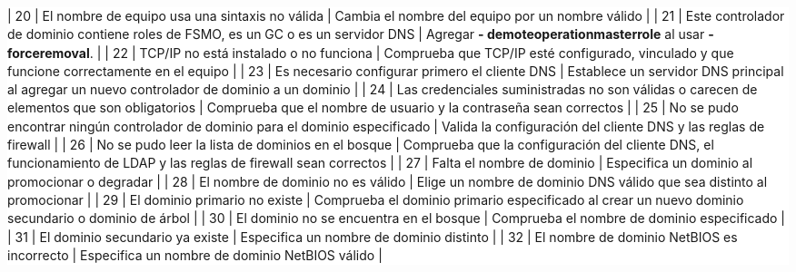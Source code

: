 |     20     |                                                 El nombre de equipo usa una sintaxis no válida                                                  |                                                                                                                   Cambia el nombre del equipo por un nombre válido                                                                                                                    |
|     21     |                             Este controlador de dominio contiene roles de FSMO, es un GC o es un servidor DNS                             |                                                                                                      Agregar **- demoteoperationmasterrole** al usar **- forceremoval**.                                                                                                      |
|     22     |                                        TCP/IP no está instalado o no funciona                                         |                                                                                                    Comprueba que TCP/IP esté configurado, vinculado y que funcione correctamente en el equipo                                                                                                     |
|     23     |                                             Es necesario configurar primero el cliente DNS                                              |                                                                                                  Establece un servidor DNS principal al agregar un nuevo controlador de dominio a un dominio                                                                                                  |
|     24     |                                  Las credenciales suministradas no son válidas o carecen de elementos que son obligatorios                                   |                                                                                                               Comprueba que el nombre de usuario y la contraseña sean correctos                                                                                                                |
|     25     |                                 No se pudo encontrar ningún controlador de dominio para el dominio especificado                                  |                                                                                                                Valida la configuración del cliente DNS y las reglas de firewall                                                                                                                |
|     26     |                                        No se pudo leer la lista de dominios en el bosque                                         |                                                                                                      Comprueba que la configuración del cliente DNS, el funcionamiento de LDAP y las reglas de firewall sean correctos                                                                                                      |
|     27     |                                                       Falta el nombre de dominio                                                        |                                                                                                                Especifica un dominio al promocionar o degradar                                                                                                                 |
|     28     |                                                         El nombre de dominio no es válido                                                          |                                                                                                          Elige un nombre de dominio DNS válido que sea distinto al promocionar                                                                                                          |
|     29     |                                                   El dominio primario no existe                                                   |                                                                                             Comprueba el dominio primario especificado al crear un nuevo dominio secundario o dominio de árbol                                                                                             |
|     30     |                                                       El dominio no se encuentra en el bosque                                                       |                                                                                                                      Comprueba el nombre de dominio especificado                                                                                                                       |
|     31     |                                                   El dominio secundario ya existe                                                    |                                                                                                                      Especifica un nombre de dominio distinto                                                                                                                       |
|     32     |                                                     El nombre de dominio NetBIOS es incorrecto                                                      |                                                                                                                    Especifica un nombre de dominio NetBIOS válido                                                                                                                     |